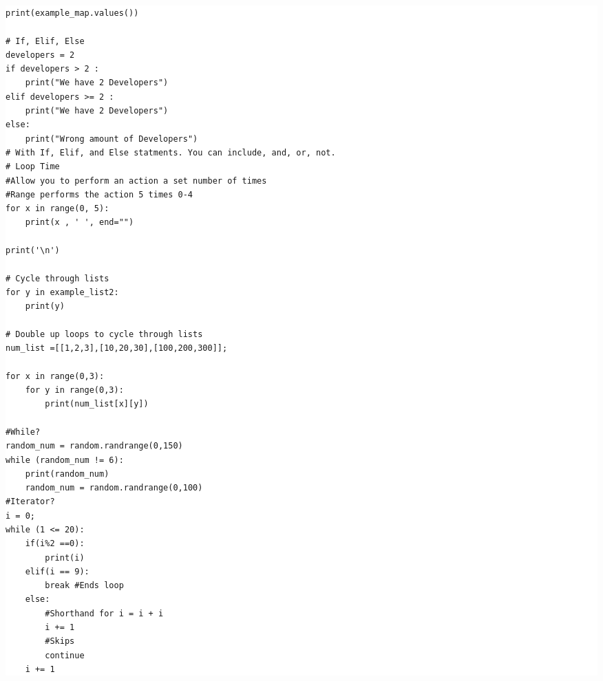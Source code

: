     print(example_map.values())
    
    # If, Elif, Else 
    developers = 2
    if developers > 2 : 
        print("We have 2 Developers")
    elif developers >= 2 :
        print("We have 2 Developers")
    else:
        print("Wrong amount of Developers")
    # With If, Elif, and Else statments. You can include, and, or, not.
    # Loop Time
    #Allow you to perform an action a set number of times
    #Range performs the action 5 times 0-4
    for x in range(0, 5):
        print(x , ' ', end="")
        
    print('\n')
    
    # Cycle through lists
    for y in example_list2:
        print(y)
        
    # Double up loops to cycle through lists
    num_list =[[1,2,3],[10,20,30],[100,200,300]];
     
    for x in range(0,3):
        for y in range(0,3):
            print(num_list[x][y])
    
    #While?
    random_num = random.randrange(0,150)
    while (random_num != 6):
        print(random_num)
        random_num = random.randrange(0,100)
    #Iterator?
    i = 0;
    while (1 <= 20):
        if(i%2 ==0):
            print(i)
        elif(i == 9):
            break #Ends loop
        else:
            #Shorthand for i = i + i
            i += 1
            #Skips
            continue
        i += 1
        